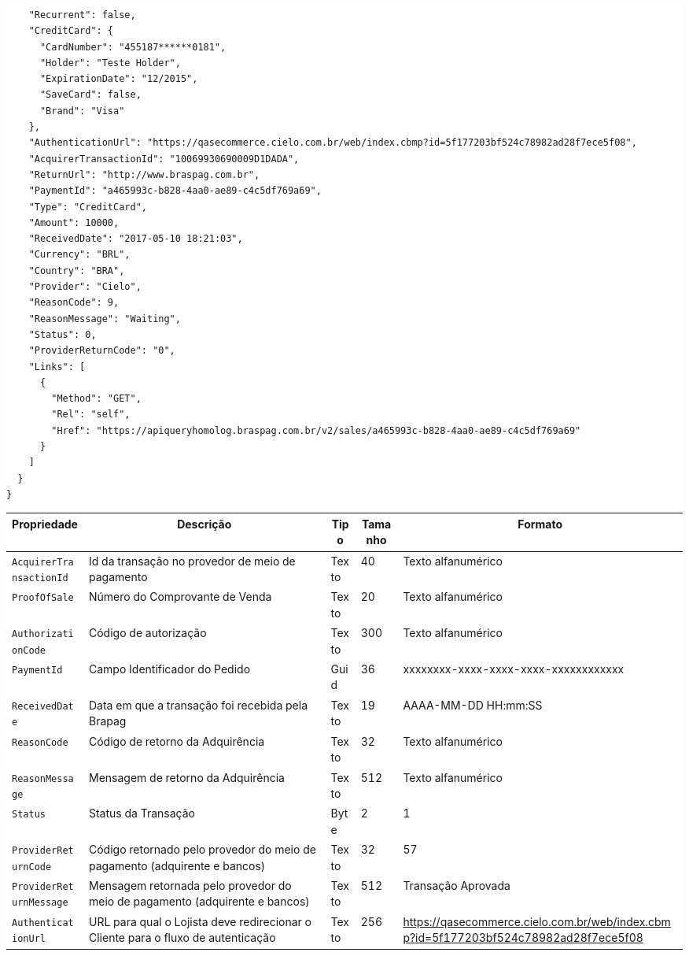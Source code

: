 ```shell
    "Recurrent": false,
    "CreditCard": {
      "CardNumber": "455187******0181",
      "Holder": "Teste Holder",
      "ExpirationDate": "12/2015",
      "SaveCard": false,
      "Brand": "Visa"
    },
    "AuthenticationUrl": "https://qasecommerce.cielo.com.br/web/index.cbmp?id=5f177203bf524c78982ad28f7ece5f08",
    "AcquirerTransactionId": "10069930690009D1DADA",
    "ReturnUrl": "http://www.braspag.com.br",
    "PaymentId": "a465993c-b828-4aa0-ae89-c4c5df769a69",
    "Type": "CreditCard",
    "Amount": 10000,
    "ReceivedDate": "2017-05-10 18:21:03",
    "Currency": "BRL",
    "Country": "BRA",
    "Provider": "Cielo",
    "ReasonCode": 9,
    "ReasonMessage": "Waiting",
    "Status": 0,
    "ProviderReturnCode": "0",
    "Links": [
      {
        "Method": "GET",
        "Rel": "self",
        "Href": "https://apiqueryhomolog.braspag.com.br/v2/sales/a465993c-b828-4aa0-ae89-c4c5df769a69"
      }
    ]
  }
}
```

|Propriedade|Descrição|Tipo|Tamanho|Formato|
|-----------|---------|----|-------|-------|
|`AcquirerTransactionId`|Id da transação no provedor de meio de pagamento|Texto|40|Texto alfanumérico|
|`ProofOfSale`|Número do Comprovante de Venda|Texto|20|Texto alfanumérico|
|`AuthorizationCode`|Código de autorização|Texto|300|Texto alfanumérico|
|`PaymentId`|Campo Identificador do Pedido|Guid|36|xxxxxxxx-xxxx-xxxx-xxxx-xxxxxxxxxxxx|
|`ReceivedDate`|Data em que a transação foi recebida pela Brapag|Texto|19|AAAA-MM-DD HH:mm:SS|
|`ReasonCode`|Código de retorno da Adquirência|Texto|32|Texto alfanumérico|
|`ReasonMessage`|Mensagem de retorno da Adquirência|Texto|512|Texto alfanumérico|
|`Status`|Status da Transação|Byte|2|1|
|`ProviderReturnCode`|Código retornado pelo provedor do meio de pagamento (adquirente e bancos)|Texto|32|57|
|`ProviderReturnMessage`|Mensagem retornada pelo provedor do meio de pagamento (adquirente e bancos)|Texto|512|Transação Aprovada|
|`AuthenticationUrl`|URL para qual o Lojista deve redirecionar o Cliente para o fluxo de autenticação|Texto|256|https://qasecommerce.cielo.com.br/web/index.cbmp?id=5f177203bf524c78982ad28f7ece5f08|

